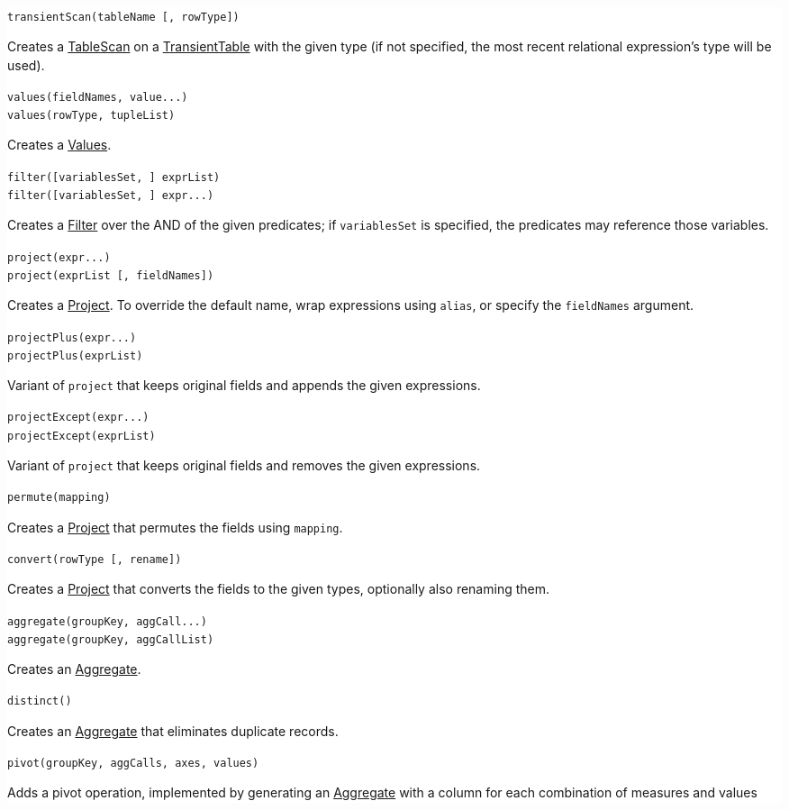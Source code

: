 `transientScan(tableName [, rowType])`

Creates a [TableScan](https://calcite.apache.org/javadocAggregate/org/apache/calcite/rel/core/TableScan.html) on a [TransientTable](https://calcite.apache.org/javadocAggregate/org/apache/calcite/schema/TransientTable.html) with the given type (if not specified, the most recent relational expression’s type will be used).

`values(fieldNames, value...)`  
`values(rowType, tupleList)`

Creates a [Values](https://calcite.apache.org/javadocAggregate/org/apache/calcite/rel/core/Values.html).

`filter([variablesSet, ] exprList)`  
`filter([variablesSet, ] expr...)`

Creates a [Filter](https://calcite.apache.org/javadocAggregate/org/apache/calcite/rel/core/Filter.html) over the AND of the given predicates; if `variablesSet` is specified, the predicates may reference those variables.

`project(expr...)`  
`project(exprList [, fieldNames])`

Creates a [Project](https://calcite.apache.org/javadocAggregate/org/apache/calcite/rel/core/Project.html). To override the default name, wrap expressions using `alias`, or specify the `fieldNames` argument.

`projectPlus(expr...)`  
`projectPlus(exprList)`

Variant of `project` that keeps original fields and appends the given expressions.

`projectExcept(expr...)`  
`projectExcept(exprList)`

Variant of `project` that keeps original fields and removes the given expressions.

`permute(mapping)`

Creates a [Project](https://calcite.apache.org/javadocAggregate/org/apache/calcite/rel/core/Project.html) that permutes the fields using `mapping`.

`convert(rowType [, rename])`

Creates a [Project](https://calcite.apache.org/javadocAggregate/org/apache/calcite/rel/core/Project.html) that converts the fields to the given types, optionally also renaming them.

`aggregate(groupKey, aggCall...)`  
`aggregate(groupKey, aggCallList)`

Creates an [Aggregate](https://calcite.apache.org/javadocAggregate/org/apache/calcite/rel/core/Aggregate.html).

`distinct()`

Creates an [Aggregate](https://calcite.apache.org/javadocAggregate/org/apache/calcite/rel/core/Aggregate.html) that eliminates duplicate records.

`pivot(groupKey, aggCalls, axes, values)`

Adds a pivot operation, implemented by generating an [Aggregate](https://calcite.apache.org/javadocAggregate/org/apache/calcite/rel/core/Aggregate.html) with a column for each combination of measures and values
